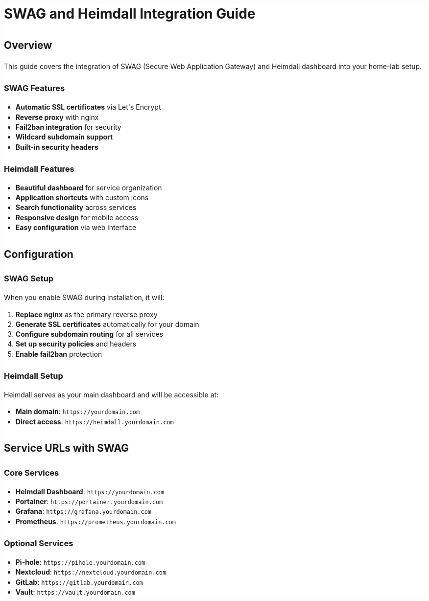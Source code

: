 # SWAG and Heimdall Integration Guide

## Overview
This guide covers the integration of SWAG (Secure Web Application Gateway) and Heimdall dashboard into your home-lab setup.

### SWAG Features
- **Automatic SSL certificates** via Let's Encrypt
- **Reverse proxy** with nginx
- **Fail2ban integration** for security
- **Wildcard subdomain support**
- **Built-in security headers**

### Heimdall Features
- **Beautiful dashboard** for service organization
- **Application shortcuts** with custom icons
- **Search functionality** across services
- **Responsive design** for mobile access
- **Easy configuration** via web interface

## Configuration

### SWAG Setup
When you enable SWAG during installation, it will:

1. **Replace nginx** as the primary reverse proxy
2. **Generate SSL certificates** automatically for your domain
3. **Configure subdomain routing** for all services
4. **Set up security policies** and headers
5. **Enable fail2ban** protection

### Heimdall Setup
Heimdall serves as your main dashboard and will be accessible at:
- **Main domain**: `https://yourdomain.com`
- **Direct access**: `https://heimdall.yourdomain.com`

## Service URLs with SWAG

### Core Services
- **Heimdall Dashboard**: `https://yourdomain.com`
- **Portainer**: `https://portainer.yourdomain.com`
- **Grafana**: `https://grafana.yourdomain.com`
- **Prometheus**: `https://prometheus.yourdomain.com`

### Optional Services
- **Pi-hole**: `https://pihole.yourdomain.com`
- **Nextcloud**: `https://nextcloud.yourdomain.com`
- **GitLab**: `https://gitlab.yourdomain.com`
- **Vault**: `https://vault.yourdomain.com`
